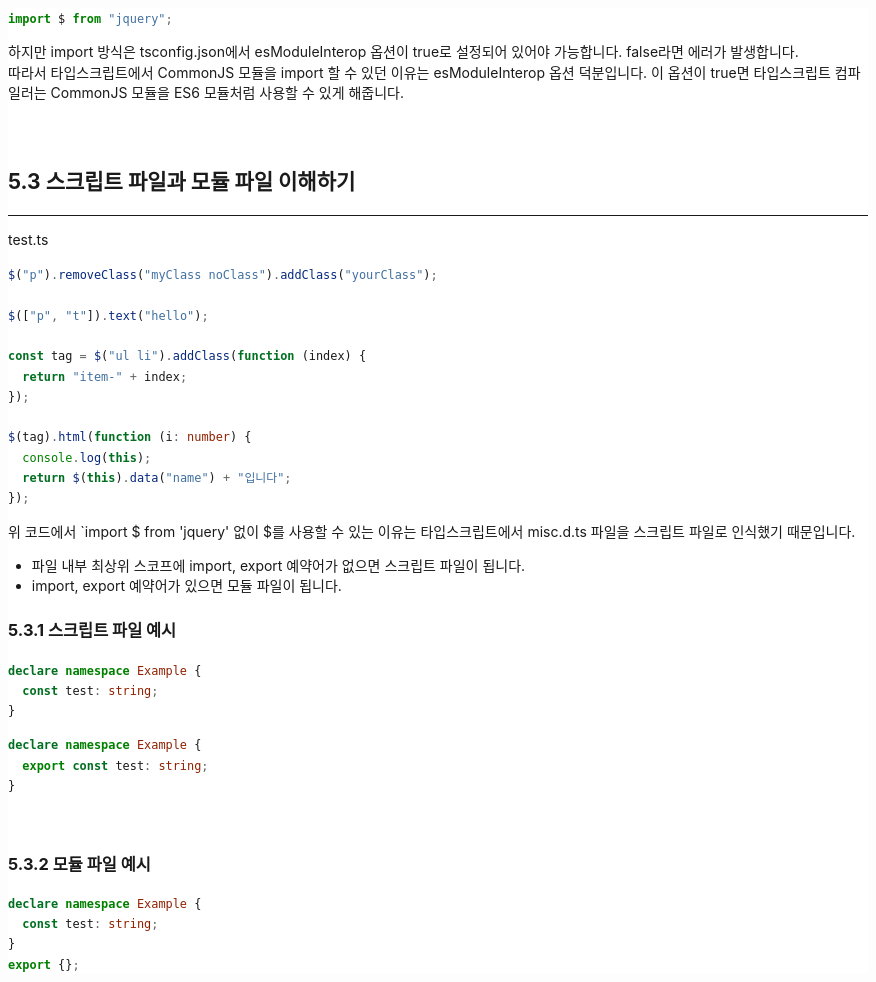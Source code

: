```ts
import $ from "jquery";
```

하지만 import 방식은 tsconfig.json에서 esModuleInterop 옵션이 true로 설정되어 있어야 가능합니다. false라면 에러가 발생합니다.<br>
따라서 타입스크립트에서 CommonJS 모듈을 import 할 수 있던 이유는 esModuleInterop 옵션 덕분입니다. 이 옵션이 true면 타입스크립트 컴파일러는 CommonJS 모듈을 ES6 모듈처럼 사용할 수 있게 해줍니다.

<br>

## 5.3 스크립트 파일과 모듈 파일 이해하기

---

test.ts

```ts
$("p").removeClass("myClass noClass").addClass("yourClass");

$(["p", "t"]).text("hello");

const tag = $("ul li").addClass(function (index) {
  return "item-" + index;
});

$(tag).html(function (i: number) {
  console.log(this);
  return $(this).data("name") + "입니다";
});
```

위 코드에서 `import $ from 'jquery' 없이 $를 사용할 수 있는 이유는 타입스크립트에서 misc.d.ts 파일을 스크립트 파일로 인식했기 때문입니다.

- 파일 내부 최상위 스코프에 import, export 예약어가 없으면 스크립트 파일이 됩니다.
- import, export 예약어가 있으면 모듈 파일이 됩니다.

### 5.3.1 스크립트 파일 예시

```ts
declare namespace Example {
  const test: string;
}
```

```ts
declare namespace Example {
  export const test: string;
}
```

<br>

### 5.3.2 모듈 파일 예시

```ts
declare namespace Example {
  const test: string;
}
export {};
```
